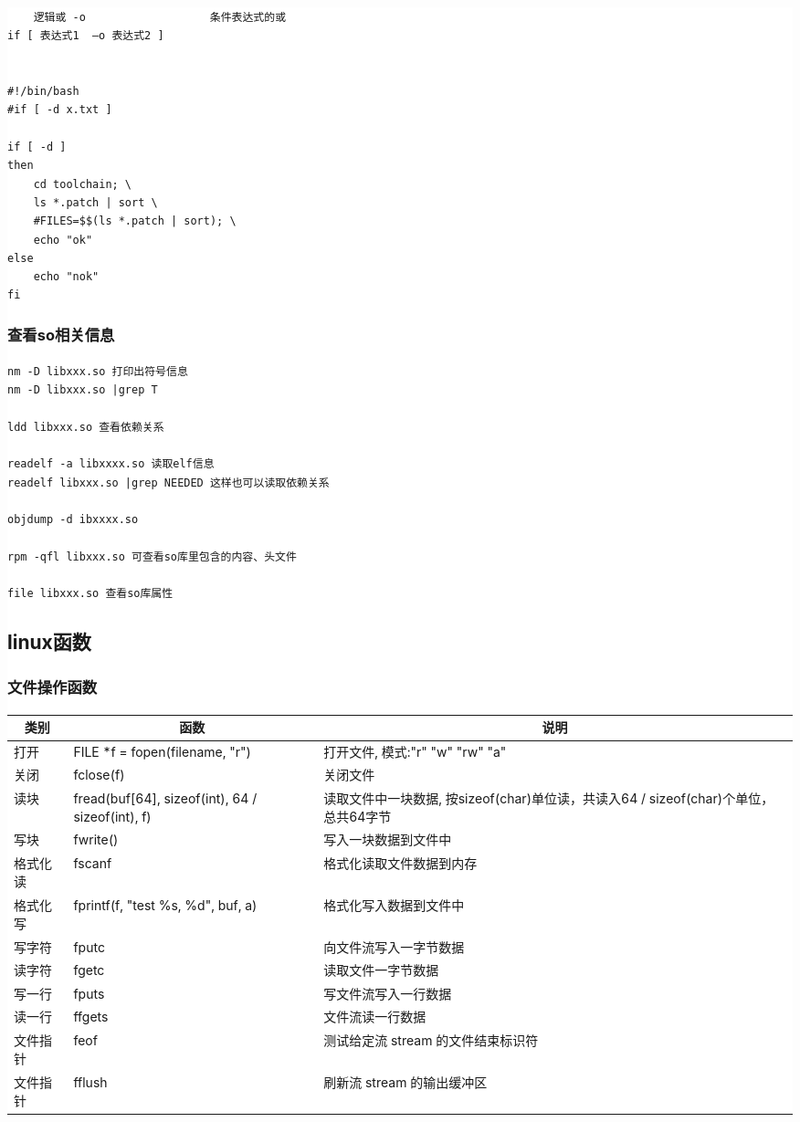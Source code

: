 ```shell
    逻辑或 -o                   条件表达式的或
if [ 表达式1  –o 表达式2 ]


#!/bin/bash
#if [ -d x.txt ]

if [ -d ]
then
    cd toolchain; \
    ls *.patch | sort \
    #FILES=$$(ls *.patch | sort); \
    echo "ok"
else
    echo "nok"
fi
```

### 查看so相关信息

```shell
nm -D libxxx.so 打印出符号信息
nm -D libxxx.so |grep T

ldd libxxx.so 查看依赖关系

readelf -a libxxxx.so 读取elf信息
readelf libxxx.so |grep NEEDED 这样也可以读取依赖关系

objdump -d ibxxxx.so

rpm -qfl libxxx.so 可查看so库里包含的内容、头文件

file libxxx.so 查看so库属性

```


## linux函数
### 文件操作函数
| 类别 | 函数 | 说明 |
| ---- | ---- | ---- |
| 打开 | FILE *f = fopen(filename, "r") | 打开文件, 模式:"r" "w" "rw" "a"|
| 关闭 | fclose(f) | 关闭文件 |
| 读块 | fread(buf[64], sizeof(int), 64 / sizeof(int), f) | 读取文件中一块数据, 按sizeof(char)单位读，共读入64 / sizeof(char)个单位，总共64字节 |
| 写块 | fwrite() | 写入一块数据到文件中 |
| 格式化读 | fscanf | 格式化读取文件数据到内存 |
| 格式化写 | fprintf(f, "test %s, %d", buf, a) | 格式化写入数据到文件中 |
| 写字符 | fputc | 向文件流写入一字节数据 |
| 读字符 | fgetc | 读取文件一字节数据 |
| 写一行 | fputs | 写文件流写入一行数据 |
| 读一行 | ffgets | 文件流读一行数据 |
| 文件指针 | feof | 测试给定流 stream 的文件结束标识符 |
| 文件指针 | fflush | 刷新流 stream 的输出缓冲区 |